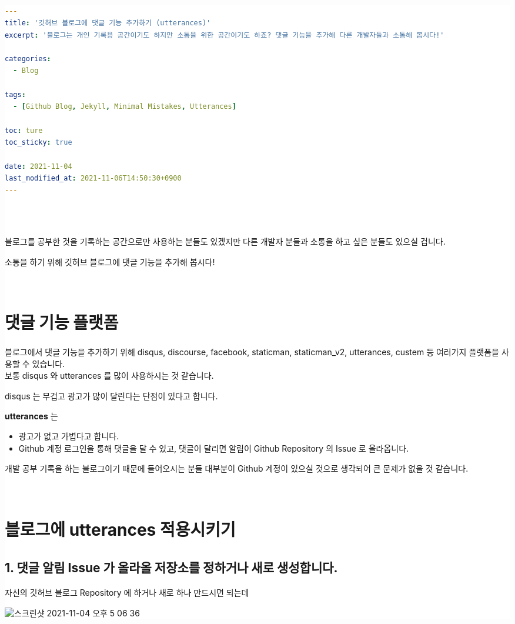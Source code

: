 ```yaml
---
title: '깃허브 블로그에 댓글 기능 추가하기 (utterances)'
excerpt: '블로그는 개인 기록용 공간이기도 하지만 소통을 위한 공간이기도 하죠? 댓글 기능을 추가해 다른 개발자들과 소통해 봅시다!'

categories:
  - Blog

tags:
  - [Github Blog, Jekyll, Minimal Mistakes, Utterances]

toc: ture
toc_sticky: true

date: 2021-11-04
last_modified_at: 2021-11-06T14:50:30+0900
---
```


<br>
<br>

블로그를 공부한 것을 기록하는 공간으로만 사용하는 분들도 있겠지만 다른 개발자 분들과 소통을 하고 싶은 분들도 있으실 겁니다.

소통을 하기 위해 깃허브 블로그에 댓글 기능을 추가해 봅시다!

<br>

# 댓글 기능 플랫폼

블로그에서 댓글 기능을 추가하기 위해 disqus, discourse, facebook, staticman, staticman_v2, utterances, custem 등 여러가지 플랫폼을 사용할 수 있습니다.  
보통 disqus 와 utterances 를 많이 사용하시는 것 같습니다.

disqus 는 무겁고 광고가 많이 달린다는 단점이 있다고 합니다.

**utterances** 는

- 광고가 없고 가볍다고 합니다.
- Github 계정 로그인을 통해 댓글을 달 수 있고, 댓글이 달리면 알림이 Github Repository 의 Issue 로 올라옵니다.

개발 공부 기록을 하는 블로그이기 때문에 들어오시는 분들 대부분이 Github 계정이 있으실 것으로 생각되어 큰 문제가 없을 것 같습니다.

<br>

# 블로그에 utterances 적용시키기

## 1. 댓글 알림 Issue 가 올라올 저장소를 정하거나 새로 생성합니다.

자신의 깃허브 블로그 Repository 에 하거나 새로 하나 만드시면 되는데

![스크린샷 2021-11-04 오후 5 06 36](https://user-images.githubusercontent.com/87692499/140278629-3a9b0f1e-9461-4bcf-b149-a58a551c52a5.png)
